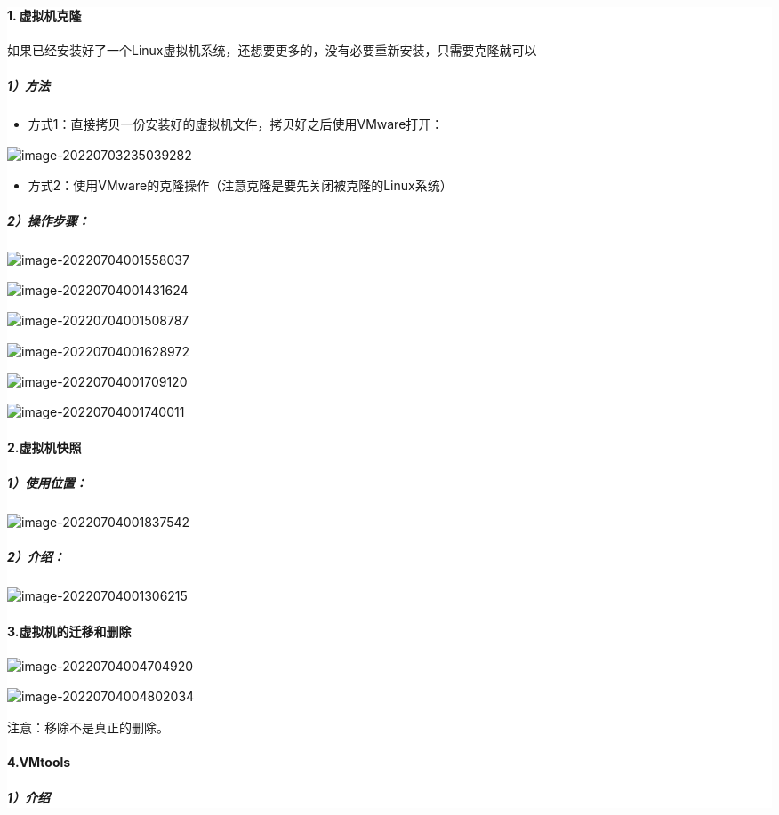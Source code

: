 #### 1. 虚拟机克隆

​	如果已经安装好了一个Linux虚拟机系统，还想要更多的，没有必要重新安装，只需要克隆就可以

##### 1）方法

* 方式1：直接拷贝一份安装好的虚拟机文件，拷贝好之后使用VMware打开：

![image-20220703235039282](https://typora-picture-zh.oss-cn-hangzhou.aliyuncs.com/image-20220703235039282.png)





* 方式2：使用VMware的克隆操作（注意克隆是要先关闭被克隆的Linux系统）

##### 2）操作步骤：

![image-20220704001558037](https://typora-picture-zh.oss-cn-hangzhou.aliyuncs.com/image-20220704001558037.png)

![image-20220704001431624](https://typora-picture-zh.oss-cn-hangzhou.aliyuncs.com/image-20220704001431624.png)

![image-20220704001508787](https://typora-picture-zh.oss-cn-hangzhou.aliyuncs.com/image-20220704001508787.png)

![image-20220704001628972](https://typora-picture-zh.oss-cn-hangzhou.aliyuncs.com/image-20220704001628972.png)

![image-20220704001709120](https://typora-picture-zh.oss-cn-hangzhou.aliyuncs.com/image-20220704001709120.png)

![image-20220704001740011](https://typora-picture-zh.oss-cn-hangzhou.aliyuncs.com/image-20220704001740011.png)



#### 2.虚拟机快照

##### 1）使用位置：

![image-20220704001837542](https://typora-picture-zh.oss-cn-hangzhou.aliyuncs.com/image-20220704001837542.png)

##### 2）介绍：

![image-20220704001306215](https://typora-picture-zh.oss-cn-hangzhou.aliyuncs.com/image-20220704001306215.png)



#### 3.虚拟机的迁移和删除

![image-20220704004704920](https://typora-picture-zh.oss-cn-hangzhou.aliyuncs.com/image-20220704004704920.png)

![image-20220704004802034](https://typora-picture-zh.oss-cn-hangzhou.aliyuncs.com/image-20220704004802034.png)

注意：移除不是真正的删除。

#### 4.VMtools

##### 1）介绍

